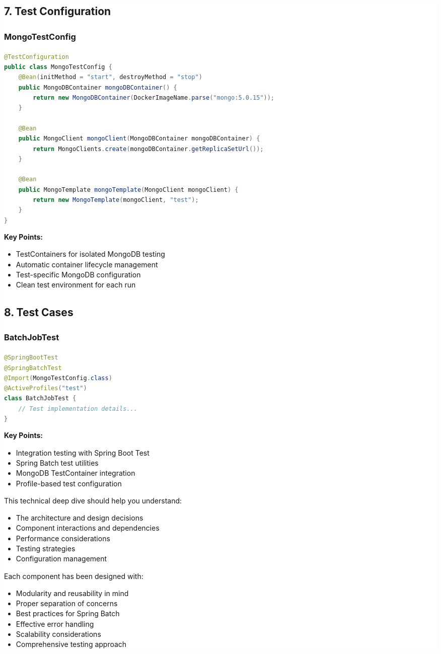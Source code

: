 ## 7. Test Configuration

### MongoTestConfig
```java
@TestConfiguration
public class MongoTestConfig {
    @Bean(initMethod = "start", destroyMethod = "stop")
    public MongoDBContainer mongoDBContainer() {
        return new MongoDBContainer(DockerImageName.parse("mongo:5.0.15"));
    }

    @Bean
    public MongoClient mongoClient(MongoDBContainer mongoDBContainer) {
        return MongoClients.create(mongoDBContainer.getReplicaSetUrl());
    }

    @Bean
    public MongoTemplate mongoTemplate(MongoClient mongoClient) {
        return new MongoTemplate(mongoClient, "test");
    }
}
```

**Key Points:**
- TestContainers for isolated MongoDB testing
- Automatic container lifecycle management
- Test-specific MongoDB configuration
- Clean test environment for each run

## 8. Test Cases

### BatchJobTest
```java
@SpringBootTest
@SpringBatchTest
@Import(MongoTestConfig.class)
@ActiveProfiles("test")
class BatchJobTest {
    // Test implementation details...
}
```

**Key Points:**
- Integration testing with Spring Boot Test
- Spring Batch test utilities
- MongoDB TestContainer integration
- Profile-based test configuration

This technical deep dive should help you understand:
- The architecture and design decisions
- Component interactions and dependencies
- Performance considerations
- Testing strategies
- Configuration management

Each component has been designed with:
- Modularity and reusability in mind
- Proper separation of concerns
- Best practices for Spring Batch
- Effective error handling
- Scalability considerations
- Comprehensive testing approach

